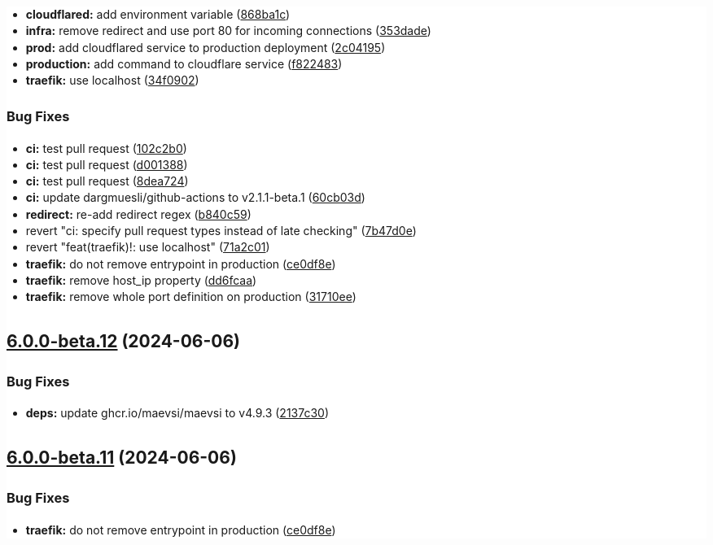 * **cloudflared:** add environment variable ([868ba1c](https://github.com/maevsi/maevsi_stack/commit/868ba1c7476ab0f9152a576ef737b662892b9b3b))
* **infra:** remove redirect and use port 80 for incoming connections ([353dade](https://github.com/maevsi/maevsi_stack/commit/353dade03ccb22ac5ee281e60c852ee3213d79d6))
* **prod:** add cloudflared service to production deployment ([2c04195](https://github.com/maevsi/maevsi_stack/commit/2c041955e8dd05bcf0c7faa59ba70988b4a29dd0))
* **production:** add command to cloudflare service ([f822483](https://github.com/maevsi/maevsi_stack/commit/f822483cc6ee7217dbd3675fffd6552c050dfb80))
* **traefik:** use localhost ([34f0902](https://github.com/maevsi/maevsi_stack/commit/34f09025ab29e971414c88712fac62ab61d1c53a))


### Bug Fixes

* **ci:** test pull request ([102c2b0](https://github.com/maevsi/maevsi_stack/commit/102c2b0b6aa68b9ea6dee42de387592776347312))
* **ci:** test pull request ([d001388](https://github.com/maevsi/maevsi_stack/commit/d0013886ae23a9d1106ac7eae09f8ba2f2b6cff9))
* **ci:** test pull request ([8dea724](https://github.com/maevsi/maevsi_stack/commit/8dea724f65180dcec9e0a03895cc729d178430a0))
* **ci:** update dargmuesli/github-actions to v2.1.1-beta.1 ([60cb03d](https://github.com/maevsi/maevsi_stack/commit/60cb03deba0dc7ac9123435623a2c176a5f4a6c5))
* **redirect:** re-add redirect regex ([b840c59](https://github.com/maevsi/maevsi_stack/commit/b840c591928fd2aa40128d2ac1ddef3f1a9e7751))
* revert "ci: specify pull request types instead of late checking" ([7b47d0e](https://github.com/maevsi/maevsi_stack/commit/7b47d0ec8eee416a3c30d75703ae989ebbdc108b))
* revert "feat(traefik)!: use localhost" ([71a2c01](https://github.com/maevsi/maevsi_stack/commit/71a2c012f28420c3f9cea63d3a95b4654fa74210))
* **traefik:** do not remove entrypoint in production ([ce0df8e](https://github.com/maevsi/maevsi_stack/commit/ce0df8eb2fec054b98748c607eabe77fadbd7cc0))
* **traefik:** remove host_ip property ([dd6fcaa](https://github.com/maevsi/maevsi_stack/commit/dd6fcaac10a51524af77ccb8a64a0bdc22d2921b))
* **traefik:** remove whole port definition on production ([31710ee](https://github.com/maevsi/maevsi_stack/commit/31710eeb71603ab2ceea186c9ebdf31d223f3cff))

## [6.0.0-beta.12](https://github.com/maevsi/maevsi_stack/compare/6.0.0-beta.11...6.0.0-beta.12) (2024-06-06)


### Bug Fixes

* **deps:** update ghcr.io/maevsi/maevsi to v4.9.3 ([2137c30](https://github.com/maevsi/maevsi_stack/commit/2137c308d6233a2d122b82d606ebabee7498e6ba))

## [6.0.0-beta.11](https://github.com/maevsi/maevsi_stack/compare/6.0.0-beta.10...6.0.0-beta.11) (2024-06-06)


### Bug Fixes

* **traefik:** do not remove entrypoint in production ([ce0df8e](https://github.com/maevsi/maevsi_stack/commit/ce0df8eb2fec054b98748c607eabe77fadbd7cc0))
